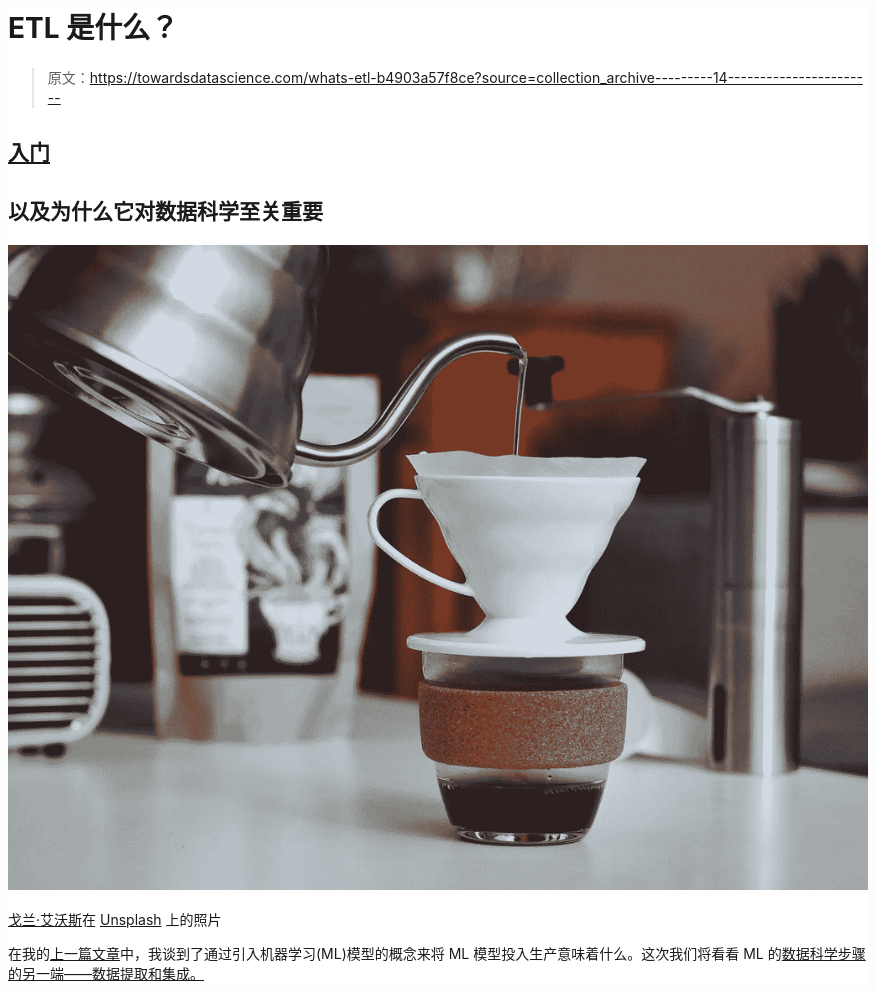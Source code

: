 # ETL 是什么？

> 原文：<https://towardsdatascience.com/whats-etl-b4903a57f8ce?source=collection_archive---------14----------------------->

## [入门](https://towardsdatascience.com/tagged/getting-started)

## 以及为什么它对数据科学至关重要

![](img/5e4b32fdf4305f7910da36dd20663169.png)

[戈兰·艾沃斯](https://unsplash.com/@goran_ivos?utm_source=unsplash&utm_medium=referral&utm_content=creditCopyText)在 [Unsplash](https://unsplash.com/s/photos/filter?utm_source=unsplash&utm_medium=referral&utm_content=creditCopyText) 上的照片

在我的[上一篇文章](/whats-mlops-5bf60dd693dd)中，我谈到了通过引入机器学习(ML)模型的概念来将 ML 模型投入生产意味着什么。这次我们将看看 ML 的[数据科学步骤的另一端——数据提取和集成。](https://cloud.google.com/solutions/machine-learning/mlops-continuous-delivery-and-automation-pipelines-in-machine-learning#data_science_steps_for_ml)
